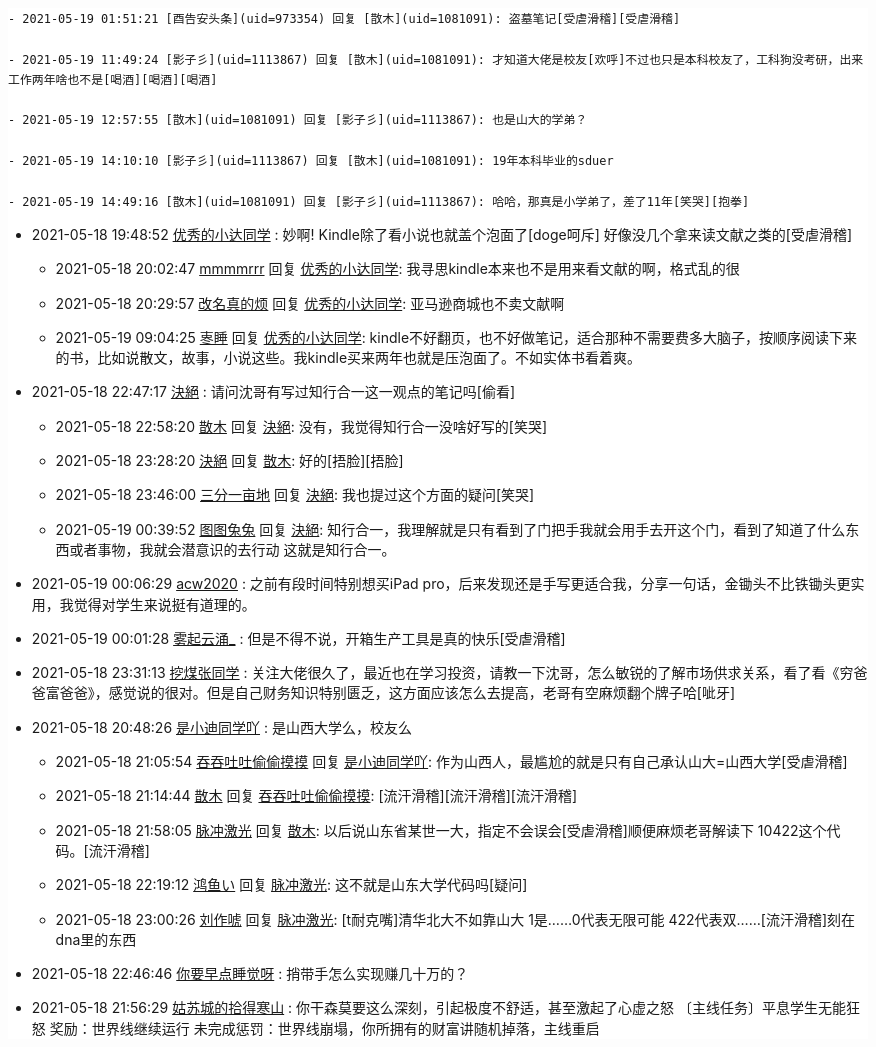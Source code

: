     - 2021-05-19 01:51:21 [酉告安头条](uid=973354) 回复 [㪚木](uid=1081091): 盗墓笔记[受虐滑稽][受虐滑稽] 

    - 2021-05-19 11:49:24 [影子彡](uid=1113867) 回复 [㪚木](uid=1081091): 才知道大佬是校友[欢呼]不过也只是本科校友了，工科狗没考研，出来工作两年啥也不是[喝酒][喝酒][喝酒] 

    - 2021-05-19 12:57:55 [㪚木](uid=1081091) 回复 [影子彡](uid=1113867): 也是山大的学弟？ 

    - 2021-05-19 14:10:10 [影子彡](uid=1113867) 回复 [㪚木](uid=1081091): 19年本科毕业的sduer 

    - 2021-05-19 14:49:16 [㪚木](uid=1081091) 回复 [影子彡](uid=1113867): 哈哈，那真是小学弟了，差了11年[笑哭][抱拳] 

- 2021-05-18 19:48:52 [优秀的小达同学](uid=3114536) : 妙啊!
Kindle除了看小说也就盖个泡面了[doge呵斥]
好像没几个拿来读文献之类的[受虐滑稽] 

    - 2021-05-18 20:02:47 [mmmmrrr](uid=3384805) 回复 [优秀的小达同学](uid=3114536): 我寻思kindle本来也不是用来看文献的啊，格式乱的很 

    - 2021-05-18 20:29:57 [改名真的烦](uid=2838207) 回复 [优秀的小达同学](uid=3114536): 亚马逊商城也不卖文献啊 

    - 2021-05-19 09:04:25 [栆睡](uid=2246713) 回复 [优秀的小达同学](uid=3114536): kindle不好翻页，也不好做笔记，适合那种不需要费多大脑子，按顺序阅读下来的书，比如说散文，故事，小说这些。我kindle买来两年也就是压泡面了。不如实体书看着爽。 

- 2021-05-18 22:47:17 [決絕](uid=2288436) : 请问沈哥有写过知行合一这一观点的笔记吗[偷看] 

    - 2021-05-18 22:58:20 [㪚木](uid=1081091) 回复 [決絕](uid=2288436): 没有，我觉得知行合一没啥好写的[笑哭] 

    - 2021-05-18 23:28:20 [決絕](uid=2288436) 回复 [㪚木](uid=1081091): 好的[捂脸][捂脸] 

    - 2021-05-18 23:46:00 [三分一亩地](uid=1721161) 回复 [決絕](uid=2288436): 我也提过这个方面的疑问[笑哭] 

    - 2021-05-19 00:39:52 [图图兔兔](uid=722523) 回复 [決絕](uid=2288436): 知行合一，我理解就是只有看到了门把手我就会用手去开这个门，看到了知道了什么东西或者事物，我就会潜意识的去行动 这就是知行合一。 

- 2021-05-19 00:06:29 [acw2020](uid=6251124) : 之前有段时间特别想买iPad pro，后来发现还是手写更适合我，分享一句话，金锄头不比铁锄头更实用，我觉得对学生来说挺有道理的。 

- 2021-05-19 00:01:28 [雾起云涌_](uid=1057063) : 但是不得不说，开箱生产工具是真的快乐[受虐滑稽] 

- 2021-05-18 23:31:13 [挖煤张同学](uid=923028) : 关注大佬很久了，最近也在学习投资，请教一下沈哥，怎么敏锐的了解市场供求关系，看了看《穷爸爸富爸爸》，感觉说的很对。但是自己财务知识特别匮乏，这方面应该怎么去提高，老哥有空麻烦翻个牌子哈[呲牙] 

- 2021-05-18 20:48:26 [是小迪同学吖](uid=3424472) : 是山西大学么，校友么 

    - 2021-05-18 21:05:54 [吞吞吐吐偷偷摸摸](uid=4177414) 回复 [是小迪同学吖](uid=3424472): 作为山西人，最尴尬的就是只有自己承认山大=山西大学[受虐滑稽] 

    - 2021-05-18 21:14:44 [㪚木](uid=1081091) 回复 [吞吞吐吐偷偷摸摸](uid=4177414): [流汗滑稽][流汗滑稽][流汗滑稽] 

    - 2021-05-18 21:58:05 [脉冲激光](uid=1825566) 回复 [㪚木](uid=1081091): 以后说山东省某世一大，指定不会误会[受虐滑稽]顺便麻烦老哥解读下 10422这个代码。[流汗滑稽] 

    - 2021-05-18 22:19:12 [鸿鱼い](uid=1905461) 回复 [脉冲激光](uid=1825566): 这不就是山东大学代码吗[疑问] 

    - 2021-05-18 23:00:26 [刘作唬](uid=1414169) 回复 [脉冲激光](uid=1825566): [t耐克嘴]清华北大不如靠山大 1是……0代表无限可能 422代表双……[流汗滑稽]刻在dna里的东西 

- 2021-05-18 22:46:46 [你要早点睡觉呀](uid=3966644) : 捎带手怎么实现赚几十万的？ 

- 2021-05-18 21:56:29 [姑苏城的拾得寒山](uid=3301437) : 你干森莫要这么深刻，引起极度不舒适，甚至激起了心虚之怒
〔主线任务〕平息学生无能狂怒
奖励：世界线继续运行
未完成惩罚：世界线崩塌，你所拥有的财富讲随机掉落，主线重启 

